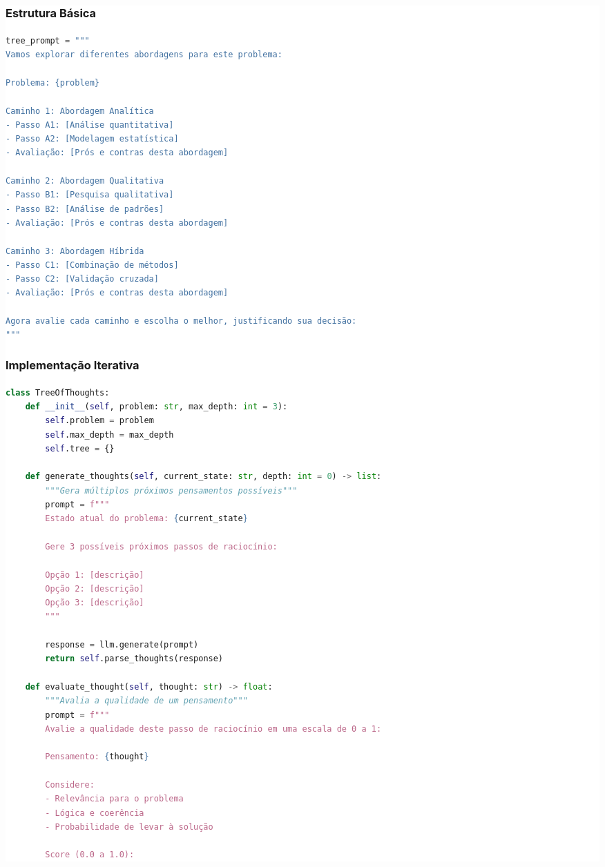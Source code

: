 ### Estrutura Básica

```python
tree_prompt = """
Vamos explorar diferentes abordagens para este problema:

Problema: {problem}

Caminho 1: Abordagem Analítica
- Passo A1: [Análise quantitativa]
- Passo A2: [Modelagem estatística]
- Avaliação: [Prós e contras desta abordagem]

Caminho 2: Abordagem Qualitativa  
- Passo B1: [Pesquisa qualitativa]
- Passo B2: [Análise de padrões]
- Avaliação: [Prós e contras desta abordagem]

Caminho 3: Abordagem Híbrida
- Passo C1: [Combinação de métodos]
- Passo C2: [Validação cruzada]
- Avaliação: [Prós e contras desta abordagem]

Agora avalie cada caminho e escolha o melhor, justificando sua decisão:
"""
```

### Implementação Iterativa

```python
class TreeOfThoughts:
    def __init__(self, problem: str, max_depth: int = 3):
        self.problem = problem
        self.max_depth = max_depth
        self.tree = {}
    
    def generate_thoughts(self, current_state: str, depth: int = 0) -> list:
        """Gera múltiplos próximos pensamentos possíveis"""
        prompt = f"""
        Estado atual do problema: {current_state}
        
        Gere 3 possíveis próximos passos de raciocínio:
        
        Opção 1: [descrição]
        Opção 2: [descrição]
        Opção 3: [descrição]
        """
        
        response = llm.generate(prompt)
        return self.parse_thoughts(response)
    
    def evaluate_thought(self, thought: str) -> float:
        """Avalia a qualidade de um pensamento"""
        prompt = f"""
        Avalie a qualidade deste passo de raciocínio em uma escala de 0 a 1:
        
        Pensamento: {thought}
        
        Considere:
        - Relevância para o problema
        - Lógica e coerência
        - Probabilidade de levar à solução
        
        Score (0.0 a 1.0):
```